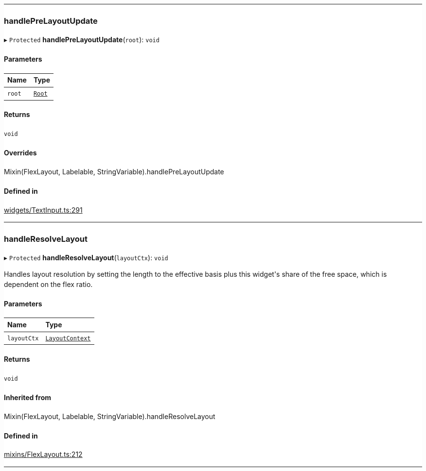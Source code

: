 ___

### handlePreLayoutUpdate

▸ `Protected` **handlePreLayoutUpdate**(`root`): `void`

#### Parameters

| Name | Type |
| :------ | :------ |
| `root` | [`Root`](root.md) |

#### Returns

`void`

#### Overrides

Mixin(FlexLayout, Labelable, StringVariable).handlePreLayoutUpdate

#### Defined in

[widgets/TextInput.ts:291](https://github.com/playkostudios/canvas-ui/blob/4e43a87/src/widgets/TextInput.ts#L291)

___

### handleResolveLayout

▸ `Protected` **handleResolveLayout**(`layoutCtx`): `void`

Handles layout resolution by setting the length to the effective basis
plus this widget's share of the free space, which is dependent on the
flex ratio.

#### Parameters

| Name | Type |
| :------ | :------ |
| `layoutCtx` | [`LayoutContext`](layoutcontext.md) |

#### Returns

`void`

#### Inherited from

Mixin(FlexLayout, Labelable, StringVariable).handleResolveLayout

#### Defined in

[mixins/FlexLayout.ts:212](https://github.com/playkostudios/canvas-ui/blob/4e43a87/src/mixins/FlexLayout.ts#L212)

___
